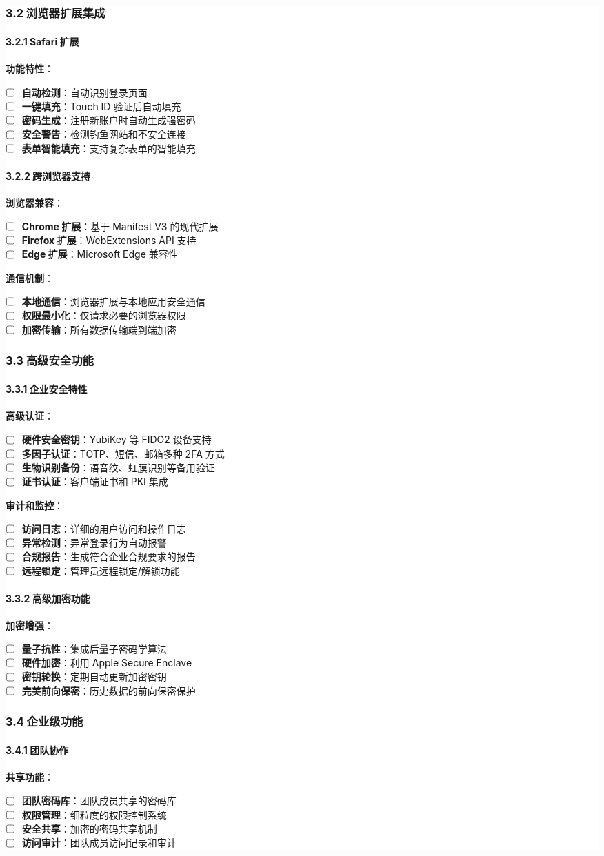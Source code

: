 ### 3.2 浏览器扩展集成

#### 3.2.1 Safari 扩展
**功能特性**：
- [ ] **自动检测**：自动识别登录页面
- [ ] **一键填充**：Touch ID 验证后自动填充
- [ ] **密码生成**：注册新账户时自动生成强密码
- [ ] **安全警告**：检测钓鱼网站和不安全连接
- [ ] **表单智能填充**：支持复杂表单的智能填充

#### 3.2.2 跨浏览器支持
**浏览器兼容**：
- [ ] **Chrome 扩展**：基于 Manifest V3 的现代扩展
- [ ] **Firefox 扩展**：WebExtensions API 支持
- [ ] **Edge 扩展**：Microsoft Edge 兼容性

**通信机制**：
- [ ] **本地通信**：浏览器扩展与本地应用安全通信
- [ ] **权限最小化**：仅请求必要的浏览器权限
- [ ] **加密传输**：所有数据传输端到端加密

### 3.3 高级安全功能

#### 3.3.1 企业安全特性
**高级认证**：
- [ ] **硬件安全密钥**：YubiKey 等 FIDO2 设备支持
- [ ] **多因子认证**：TOTP、短信、邮箱多种 2FA 方式
- [ ] **生物识别备份**：语音纹、虹膜识别等备用验证
- [ ] **证书认证**：客户端证书和 PKI 集成

**审计和监控**：
- [ ] **访问日志**：详细的用户访问和操作日志
- [ ] **异常检测**：异常登录行为自动报警
- [ ] **合规报告**：生成符合企业合规要求的报告
- [ ] **远程锁定**：管理员远程锁定/解锁功能

#### 3.3.2 高级加密功能
**加密增强**：
- [ ] **量子抗性**：集成后量子密码学算法
- [ ] **硬件加密**：利用 Apple Secure Enclave
- [ ] **密钥轮换**：定期自动更新加密密钥
- [ ] **完美前向保密**：历史数据的前向保密保护

### 3.4 企业级功能

#### 3.4.1 团队协作
**共享功能**：
- [ ] **团队密码库**：团队成员共享的密码库
- [ ] **权限管理**：细粒度的权限控制系统
- [ ] **安全共享**：加密的密码共享机制
- [ ] **访问审计**：团队成员访问记录和审计
